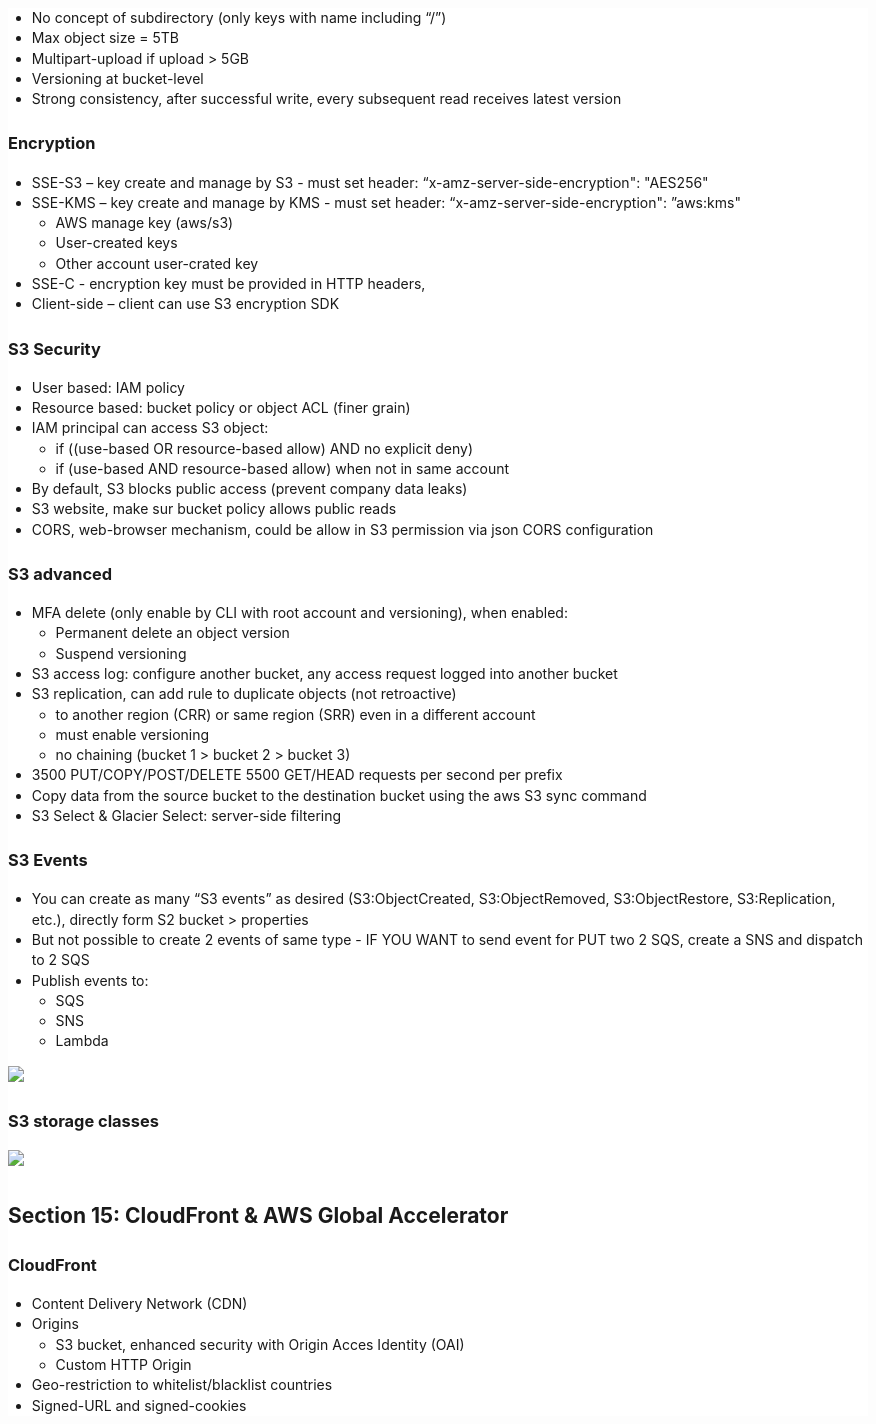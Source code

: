 - No concept of subdirectory (only keys with name including “/”)
- Max object size = 5TB
- Multipart-upload if upload > 5GB
- Versioning at bucket-level
- Strong consistency, after successful write, every subsequent read receives latest version
### **Encryption**
- SSE-S3 – key create and manage by S3 - must set header: “x-amz-server-side-encryption": "AES256"
- SSE-KMS – key create and manage by KMS - must set header: “x-amz-server-side-encryption": ”aws:kms"
  - AWS manage key (aws/s3) 
  - User-created keys
  - Other account user-crated key
- SSE-C - encryption key must be provided in HTTP headers,
- Client-side – client can use S3 encryption SDK
### **S3 Security**
- User based: IAM policy
- Resource based:  bucket policy or object ACL (finer grain)
- IAM principal can access S3 object:
  - if ((use-based OR resource-based allow) AND no explicit deny)
  - if (use-based AND resource-based allow) when not in same account
- By default, S3 blocks public access (prevent company data leaks)
- S3 website, make sur bucket policy allows public reads
- CORS, web-browser mechanism, could be allow in S3 permission via json CORS configuration
### **S3 advanced**
- MFA delete (only enable by CLI with root account and versioning), when enabled:
  - Permanent delete an object version
  - Suspend versioning
- S3 access log: configure another bucket, any access request logged into another bucket
- S3 replication, can add rule to duplicate objects (not retroactive) 
  - to another region (CRR) or same region (SRR) even in a different account
  - must enable versioning 
  - no chaining (bucket 1 > bucket 2 > bucket 3)
- 3500 PUT/COPY/POST/DELETE 5500 GET/HEAD requests per second per prefix 
- Copy data from the source bucket to the destination bucket using the aws S3 sync command
- S3 Select & Glacier Select: server-side filtering
### **S3 Events**
- You can create as many “S3 events” as desired (S3:ObjectCreated, S3:ObjectRemoved, S3:ObjectRestore, S3:Replication, etc.), directly form S2 bucket > properties
- But not possible to create 2 events of same type - IF YOU WANT to send event for PUT two 2 SQS, create a SNS and dispatch to 2 SQS
- Publish events to:
  - SQS
  - SNS
  - Lambda

![](/blog/2021/2021-07-02/Aspose.Words.f84f645a-6092-4b88-8d17-039622955d5c.003.png)


### **S3 storage classes**
![](/blog/2021/2021-07-02/Aspose.Words.f84f645a-6092-4b88-8d17-039622955d5c.004.png)
## **Section 15: CloudFront & AWS Global Accelerator**
### **CloudFront**
- Content Delivery Network (CDN)
- Origins
  - S3 bucket, enhanced security with Origin Acces Identity (OAI)
  - Custom HTTP Origin
- Geo-restriction to whitelist/blacklist countries
- Signed-URL and signed-cookies